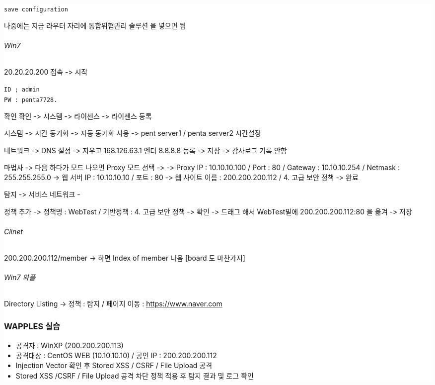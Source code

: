 ```
save configuration
```

나중에는 지금 라우터 자리에 통합위협관리 솔루션 을 넣으면 됨 



###### Win7

20.20.20.200 접속 -> 시작

```
ID ; admin
PW : penta7728.

```



확인 확인 -> 시스템 -> 라이센스 -> 라이센스 등록

시스템 -> 시간 동기화 -> 자동 동기화 사용 -> pent server1 / penta server2 시간설정

네트워크 -> DNS 설정 -> 지우고 168.126.63.1 엔터 8.8.8.8 등록 -> 저장 -> 감사로그 기록 안함

마법사 -> 다음 하다가 모드 나오면 Proxy 모드 선택 ->  -> Proxy IP : 10.10.10.100 / Port : 80 / Gateway : 10.10.10.254 / Netmask : 255.255.255.0 -> 웹 서버 IP : 10.10.10.10 / 포트 : 80 -> 웹 사이트 이름 : 200.200.200.112 / 4. 고급 보안 정책 -> 완료

탐지 -> 서비스 네트워크 -



정책 추가 -> 정책명 : WebTest / 기반정책 : 4. 고급 보안 정책 -> 확인 -> 드래그 해서 WebTest밑에 200.200.200.112:80 을 옮겨 -> 저장



###### Clinet

200.200.200.112/member -> 하면 Index of member 나옴 [board 도 마찬가지]



###### Win7 와플

Directory Listing -> 정책 : 탐지 / 페이지 이동 : https://www.naver.com 



### WAPPLES 실습

- 공격자 : WinXP (200.200.200.113)
- 공격대상 : CentOS WEB (10.10.10.10) / 공인 IP : 200.200.200.112
- Injection Vector 확인 후 Stored XSS / CSRF / File Upload 공격
- Stored XSS /CSRF / File Upload 공격 차단 정책 적용 후 탐지 결과 및 로그 확인



































